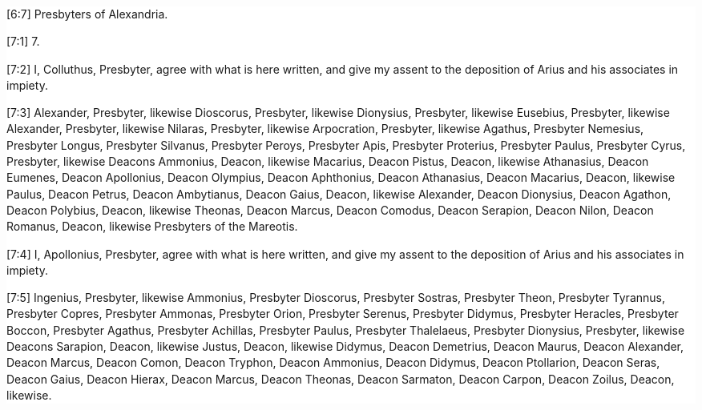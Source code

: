 [6:7] Presbyters of Alexandria.

[7:1] 7.

[7:2] I, Colluthus, Presbyter, agree with what is here written, and give my assent to the deposition of Arius and his associates in impiety.

[7:3] Alexander, Presbyter, likewise  Dioscorus, Presbyter, likewise  Dionysius, Presbyter, likewise  Eusebius, Presbyter, likewise  Alexander, Presbyter, likewise  Nilaras, Presbyter, likewise  Arpocration, Presbyter, likewise  Agathus, Presbyter  Nemesius, Presbyter  Longus, Presbyter  Silvanus, Presbyter  Peroys, Presbyter  Apis, Presbyter  Proterius, Presbyter  Paulus, Presbyter  Cyrus, Presbyter, likewise  Deacons  Ammonius, Deacon, likewise  Macarius, Deacon  Pistus, Deacon, likewise  Athanasius, Deacon  Eumenes, Deacon  Apollonius, Deacon  Olympius, Deacon  Aphthonius, Deacon  Athanasius, Deacon  Macarius, Deacon, likewise  Paulus, Deacon  Petrus, Deacon  Ambytianus, Deacon  Gaius, Deacon, likewise  Alexander, Deacon  Dionysius, Deacon  Agathon, Deacon  Polybius, Deacon, likewise  Theonas, Deacon  Marcus, Deacon  Comodus, Deacon  Serapion, Deacon  Nilon, Deacon  Romanus, Deacon, likewise  Presbyters of the Mareotis.

[7:4] I, Apollonius, Presbyter, agree with what is here written, and give my assent to the deposition of Arius and his associates in impiety.

[7:5] Ingenius, Presbyter, likewise  Ammonius, Presbyter  Dioscorus, Presbyter  Sostras, Presbyter  Theon, Presbyter  Tyrannus, Presbyter  Copres, Presbyter  Ammonas, Presbyter  Orion, Presbyter  Serenus, Presbyter  Didymus, Presbyter  Heracles, Presbyter  Boccon, Presbyter  Agathus, Presbyter  Achillas, Presbyter  Paulus, Presbyter  Thalelaeus, Presbyter  Dionysius, Presbyter, likewise  Deacons  Sarapion, Deacon, likewise  Justus, Deacon, likewise  Didymus, Deacon  Demetrius, Deacon  Maurus, Deacon  Alexander, Deacon  Marcus, Deacon  Comon, Deacon  Tryphon, Deacon  Ammonius, Deacon  Didymus, Deacon  Ptollarion, Deacon  Seras, Deacon  Gaius, Deacon  Hierax, Deacon  Marcus, Deacon  Theonas, Deacon  Sarmaton, Deacon  Carpon, Deacon  Zoilus, Deacon, likewise.

